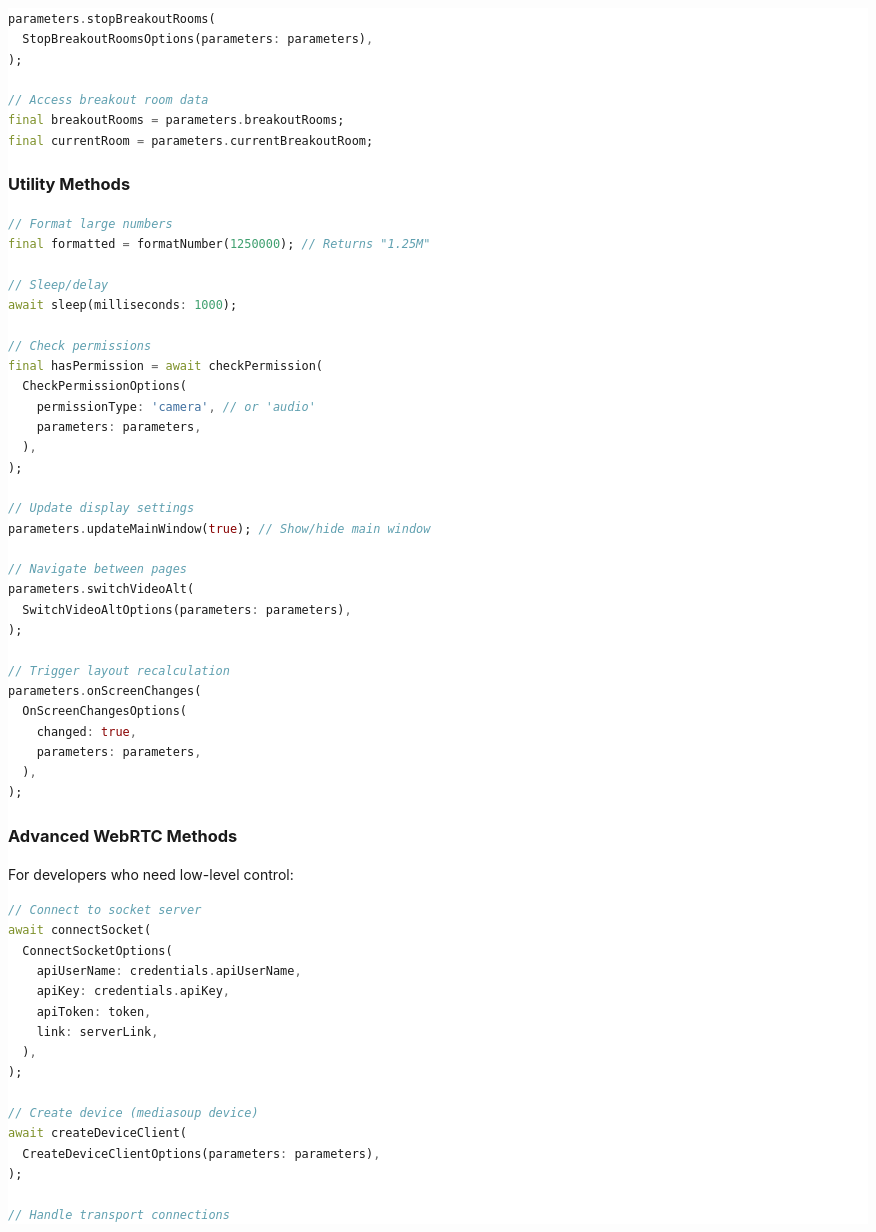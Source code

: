 ```dart
parameters.stopBreakoutRooms(
  StopBreakoutRoomsOptions(parameters: parameters),
);

// Access breakout room data
final breakoutRooms = parameters.breakoutRooms;
final currentRoom = parameters.currentBreakoutRoom;
```

### Utility Methods

```dart
// Format large numbers
final formatted = formatNumber(1250000); // Returns "1.25M"

// Sleep/delay
await sleep(milliseconds: 1000);

// Check permissions
final hasPermission = await checkPermission(
  CheckPermissionOptions(
    permissionType: 'camera', // or 'audio'
    parameters: parameters,
  ),
);

// Update display settings
parameters.updateMainWindow(true); // Show/hide main window

// Navigate between pages
parameters.switchVideoAlt(
  SwitchVideoAltOptions(parameters: parameters),
);

// Trigger layout recalculation
parameters.onScreenChanges(
  OnScreenChangesOptions(
    changed: true,
    parameters: parameters,
  ),
);
```

### Advanced WebRTC Methods

For developers who need low-level control:

```dart
// Connect to socket server
await connectSocket(
  ConnectSocketOptions(
    apiUserName: credentials.apiUserName,
    apiKey: credentials.apiKey,
    apiToken: token,
    link: serverLink,
  ),
);

// Create device (mediasoup device)
await createDeviceClient(
  CreateDeviceClientOptions(parameters: parameters),
);

// Handle transport connections
```
